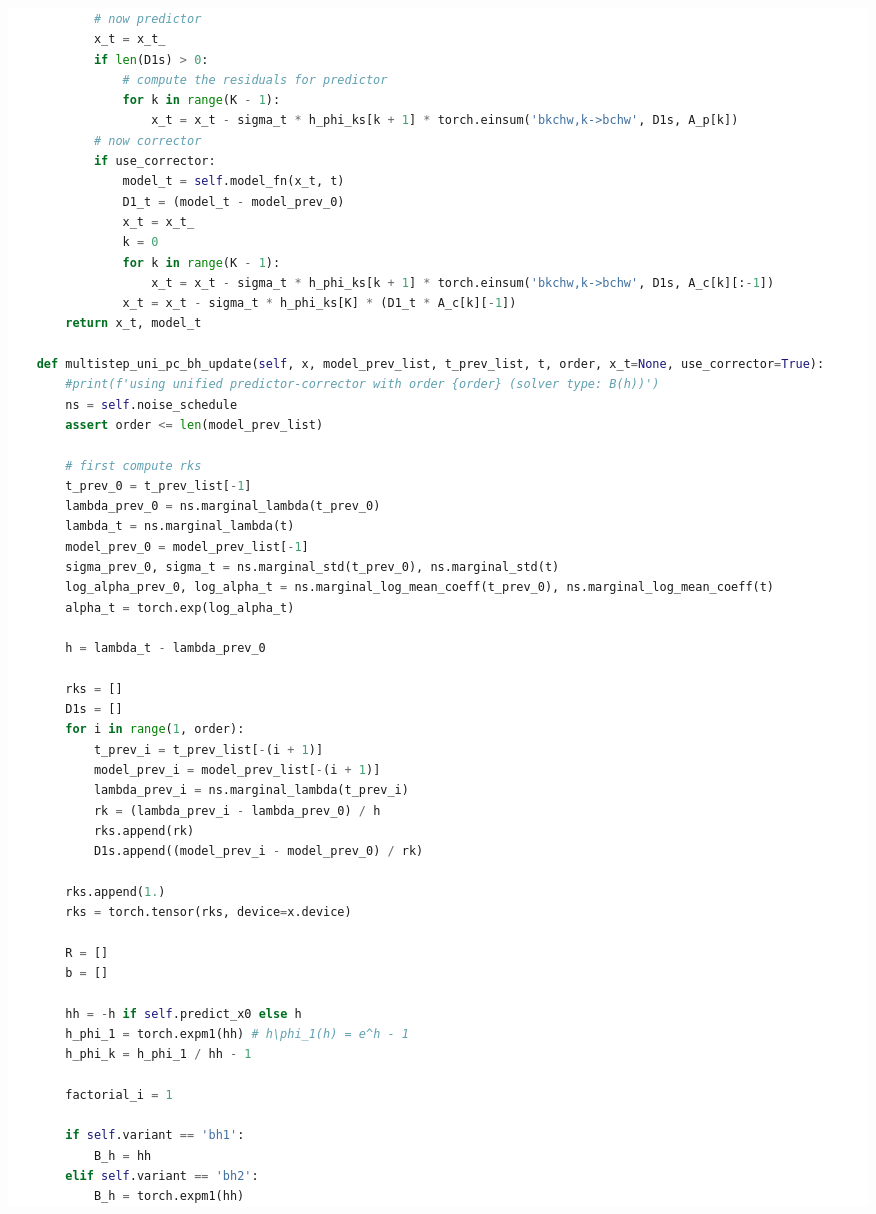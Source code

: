 ```py
            # now predictor
            x_t = x_t_
            if len(D1s) > 0:
                # compute the residuals for predictor
                for k in range(K - 1):
                    x_t = x_t - sigma_t * h_phi_ks[k + 1] * torch.einsum('bkchw,k->bchw', D1s, A_p[k])
            # now corrector
            if use_corrector:
                model_t = self.model_fn(x_t, t)
                D1_t = (model_t - model_prev_0)
                x_t = x_t_
                k = 0
                for k in range(K - 1):
                    x_t = x_t - sigma_t * h_phi_ks[k + 1] * torch.einsum('bkchw,k->bchw', D1s, A_c[k][:-1])
                x_t = x_t - sigma_t * h_phi_ks[K] * (D1_t * A_c[k][-1])
        return x_t, model_t

    def multistep_uni_pc_bh_update(self, x, model_prev_list, t_prev_list, t, order, x_t=None, use_corrector=True):
        #print(f'using unified predictor-corrector with order {order} (solver type: B(h))')
        ns = self.noise_schedule
        assert order <= len(model_prev_list)

        # first compute rks
        t_prev_0 = t_prev_list[-1]
        lambda_prev_0 = ns.marginal_lambda(t_prev_0)
        lambda_t = ns.marginal_lambda(t)
        model_prev_0 = model_prev_list[-1]
        sigma_prev_0, sigma_t = ns.marginal_std(t_prev_0), ns.marginal_std(t)
        log_alpha_prev_0, log_alpha_t = ns.marginal_log_mean_coeff(t_prev_0), ns.marginal_log_mean_coeff(t)
        alpha_t = torch.exp(log_alpha_t)

        h = lambda_t - lambda_prev_0

        rks = []
        D1s = []
        for i in range(1, order):
            t_prev_i = t_prev_list[-(i + 1)]
            model_prev_i = model_prev_list[-(i + 1)]
            lambda_prev_i = ns.marginal_lambda(t_prev_i)
            rk = (lambda_prev_i - lambda_prev_0) / h
            rks.append(rk)
            D1s.append((model_prev_i - model_prev_0) / rk)

        rks.append(1.)
        rks = torch.tensor(rks, device=x.device)

        R = []
        b = []

        hh = -h if self.predict_x0 else h
        h_phi_1 = torch.expm1(hh) # h\phi_1(h) = e^h - 1
        h_phi_k = h_phi_1 / hh - 1

        factorial_i = 1

        if self.variant == 'bh1':
            B_h = hh
        elif self.variant == 'bh2':
            B_h = torch.expm1(hh)
```